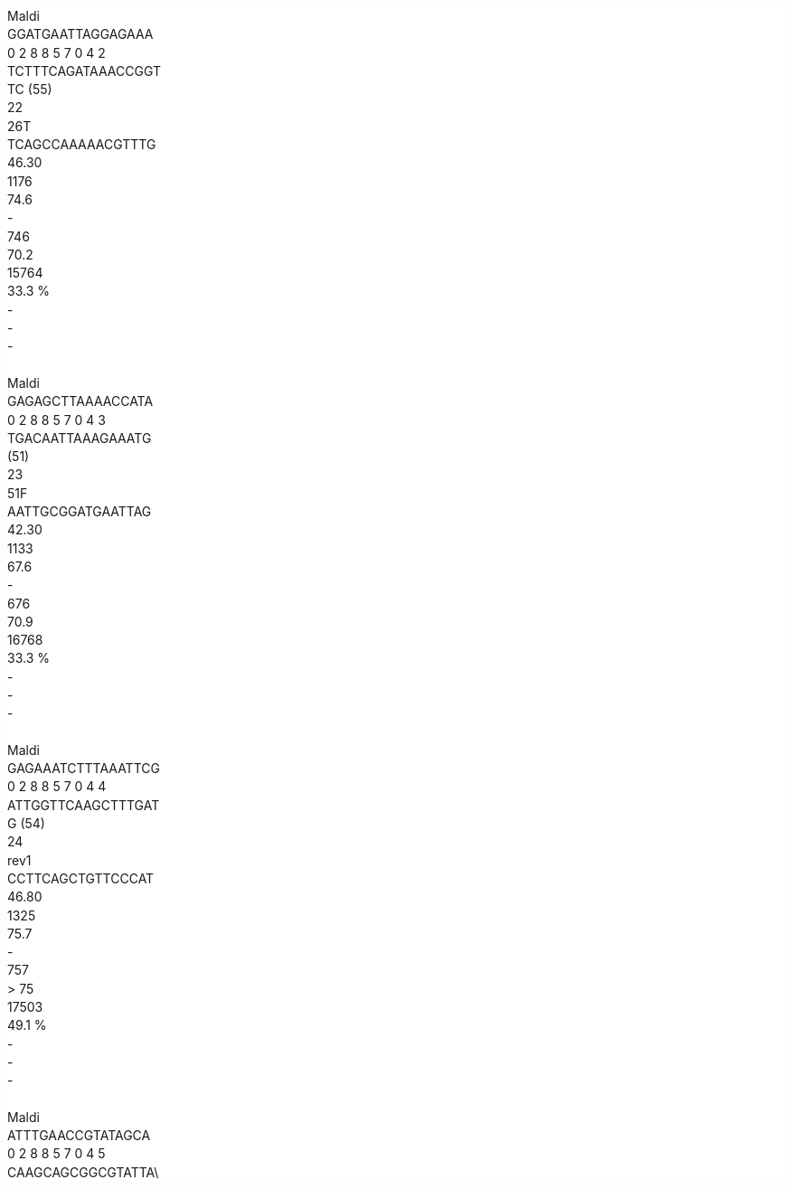 Maldi\
GGATGAATTAGGAGAAA\
0 2 8 8 5 7 0 4 2\
TCTTTCAGATAAACCGGT\
TC (55)\
22\
26T\
TCAGCCAAAAACGTTTG\
46.30\
1176\
74.6 \
-\
746\
70.2 \
15764\
33.3 %\
-\
-\
-\
        \
Maldi\
GAGAGCTTAAAACCATA\
0 2 8 8 5 7 0 4 3\
TGACAATTAAAGAAATG\
(51)\
23\
51F\
AATTGCGGATGAATTAG\
42.30\
1133\
67.6 \
-\
676\
70.9 \
16768\
33.3 %\
-\
-\
-\
        \
Maldi\
GAGAAATCTTTAAATTCG\
0 2 8 8 5 7 0 4 4\
ATTGGTTCAAGCTTTGAT\
G (54)\
24\
rev1\
CCTTCAGCTGTTCCCAT\
46.80\
1325\
75.7 \
-\
757\
\> 75 \
17503\
49.1 %\
-\
-\
-\
        \
Maldi\
ATTTGAACCGTATAGCA\
0 2 8 8 5 7 0 4 5\
CAAGCAGCGGCGTATTA\